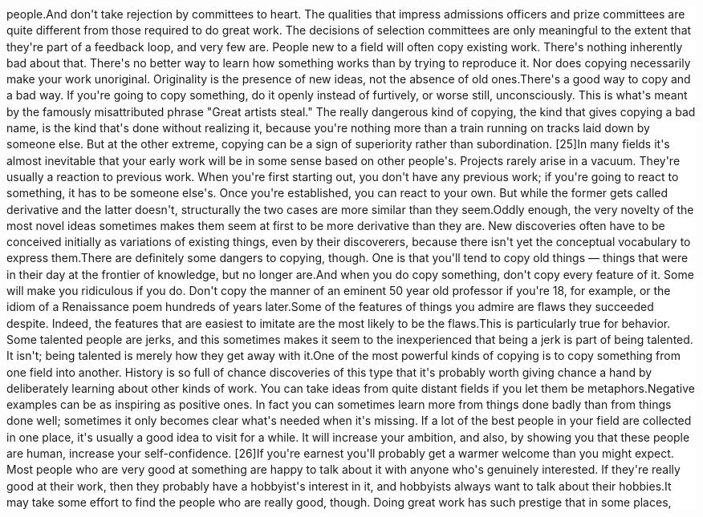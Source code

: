 people.And don't take rejection by committees to heart. The qualities that
impress admissions officers and prize committees are quite different
from those required to do great work. The decisions of selection
committees are only meaningful to the extent that they're part of
a feedback loop, and very few are.
People new to a field will often copy existing work. There's nothing
inherently bad about that. There's no better way to learn how
something works than by trying to reproduce it. Nor does
copying necessarily make your work unoriginal. Originality is the
presence of new ideas, not the absence of old ones.There's a good way to copy and a bad way. If you're going to copy
something, do it openly instead of furtively, or worse still,
unconsciously. This is what's meant by the famously misattributed
phrase "Great artists steal." The really dangerous kind of copying,
the kind that gives copying a bad name, is the kind that's done
without realizing it, because you're nothing more than a train
running on tracks laid down by someone else. But at the other
extreme, copying can be a sign of superiority rather than subordination.
[25]In many fields it's almost inevitable that your early work will be
in some sense based on other people's. Projects rarely arise in a
vacuum. They're usually a reaction to previous work. When you're
first starting out, you don't have any previous work; if you're
going to react to something, it has to be someone else's. Once
you're established, you can react to your own. But while the former
gets called derivative and the latter doesn't, structurally the two
cases are more similar than they seem.Oddly enough, the very novelty of the most novel ideas sometimes
makes them seem at first to be more derivative than they are. New
discoveries often have to be conceived initially as variations of
existing things, even by their discoverers, because there isn't
yet the conceptual vocabulary to express them.There are definitely some dangers to copying, though. One is that
you'll tend to copy old things — things that were in their day at
the frontier of knowledge, but no longer are.And when you do copy something, don't copy every feature of it.
Some will make you ridiculous if you do. Don't copy the manner of
an eminent 50 year old professor if you're 18, for example, or the
idiom of a Renaissance poem hundreds of years later.Some of the features of things you admire are flaws they succeeded
despite. Indeed, the features that are easiest to imitate are the
most likely to be the flaws.This is particularly true for behavior. Some talented people are
jerks, and this sometimes makes it seem to the inexperienced that
being a jerk is part of being talented. It isn't; being talented
is merely how they get away with it.One of the most powerful kinds of copying is to copy something from
one field into another. History is so full of chance discoveries
of this type that it's probably worth giving chance a hand by
deliberately learning about other kinds of work. You can take ideas
from quite distant fields if you let them be metaphors.Negative examples can be as inspiring as positive ones. In fact you
can sometimes learn more from things done badly than from things
done well; sometimes it only becomes clear what's needed when it's
missing.
If a lot of the best people in your field are collected in one
place, it's usually a good idea to visit for a while. It will
increase your ambition, and also, by showing you that these people
are human, increase your self-confidence.
[26]If you're earnest you'll probably get a warmer welcome than you
might expect. Most people who are very good at something are happy
to talk about it with anyone who's genuinely interested. If they're
really good at their work, then they probably have a hobbyist's
interest in it, and hobbyists always want to talk about their
hobbies.It may take some effort to find the people who are really good,
though. Doing great work has such prestige that in some places,